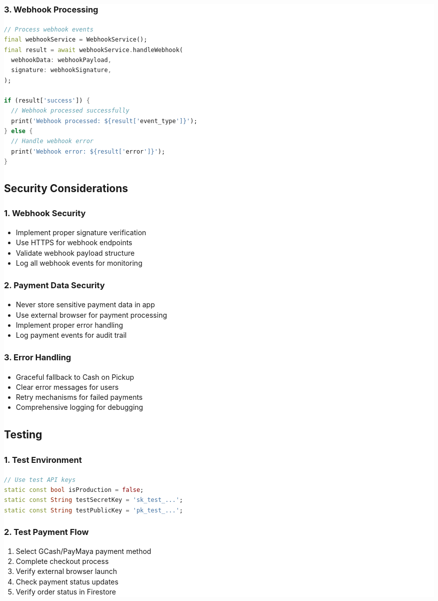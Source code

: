 ### **3. Webhook Processing**

```dart
// Process webhook events
final webhookService = WebhookService();
final result = await webhookService.handleWebhook(
  webhookData: webhookPayload,
  signature: webhookSignature,
);

if (result['success']) {
  // Webhook processed successfully
  print('Webhook processed: ${result['event_type']}');
} else {
  // Handle webhook error
  print('Webhook error: ${result['error']}');
}
```

## Security Considerations

### **1. Webhook Security**
- Implement proper signature verification
- Use HTTPS for webhook endpoints
- Validate webhook payload structure
- Log all webhook events for monitoring

### **2. Payment Data Security**
- Never store sensitive payment data in app
- Use external browser for payment processing
- Implement proper error handling
- Log payment events for audit trail

### **3. Error Handling**
- Graceful fallback to Cash on Pickup
- Clear error messages for users
- Retry mechanisms for failed payments
- Comprehensive logging for debugging

## Testing

### **1. Test Environment**
```dart
// Use test API keys
static const bool isProduction = false;
static const String testSecretKey = 'sk_test_...';
static const String testPublicKey = 'pk_test_...';
```

### **2. Test Payment Flow**
1. Select GCash/PayMaya payment method
2. Complete checkout process
3. Verify external browser launch
4. Check payment status updates
5. Verify order status in Firestore
